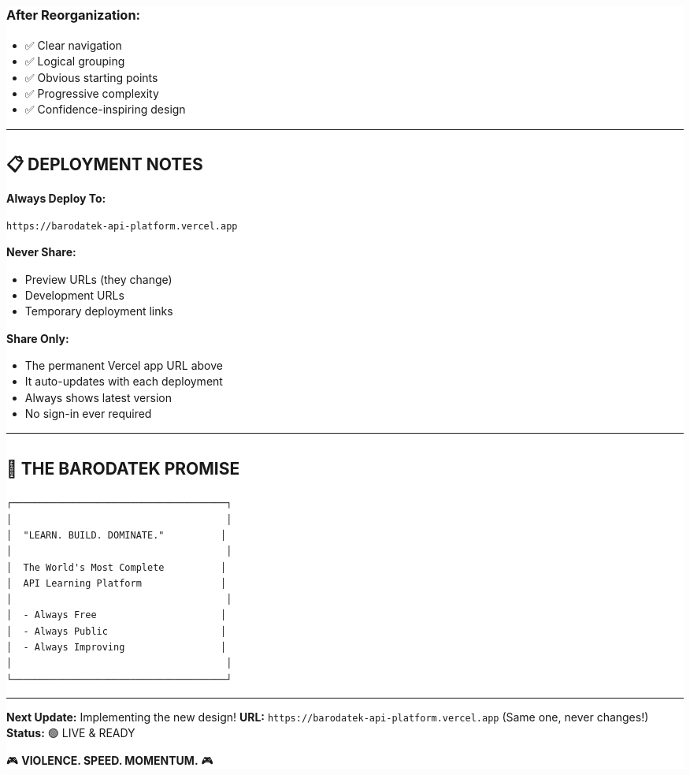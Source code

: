 ### After Reorganization:
- ✅ Clear navigation
- ✅ Logical grouping
- ✅ Obvious starting points
- ✅ Progressive complexity
- ✅ Confidence-inspiring design

---

## 📋 DEPLOYMENT NOTES

**Always Deploy To:**
```
https://barodatek-api-platform.vercel.app
```

**Never Share:**
- Preview URLs (they change)
- Development URLs
- Temporary deployment links

**Share Only:**
- The permanent Vercel app URL above
- It auto-updates with each deployment
- Always shows latest version
- No sign-in ever required

---

## 🎊 THE BARODATEK PROMISE

```
┌──────────────────────────────────────┐
│                                      │
│  "LEARN. BUILD. DOMINATE."          │
│                                      │
│  The World's Most Complete          │
│  API Learning Platform              │
│                                      │
│  - Always Free                      │
│  - Always Public                    │
│  - Always Improving                 │
│                                      │
└──────────────────────────────────────┘
```

---

**Next Update:** Implementing the new design!
**URL:** `https://barodatek-api-platform.vercel.app` (Same one, never changes!)
**Status:** 🟢 LIVE & READY

🎮 **VIOLENCE. SPEED. MOMENTUM.** 🎮
